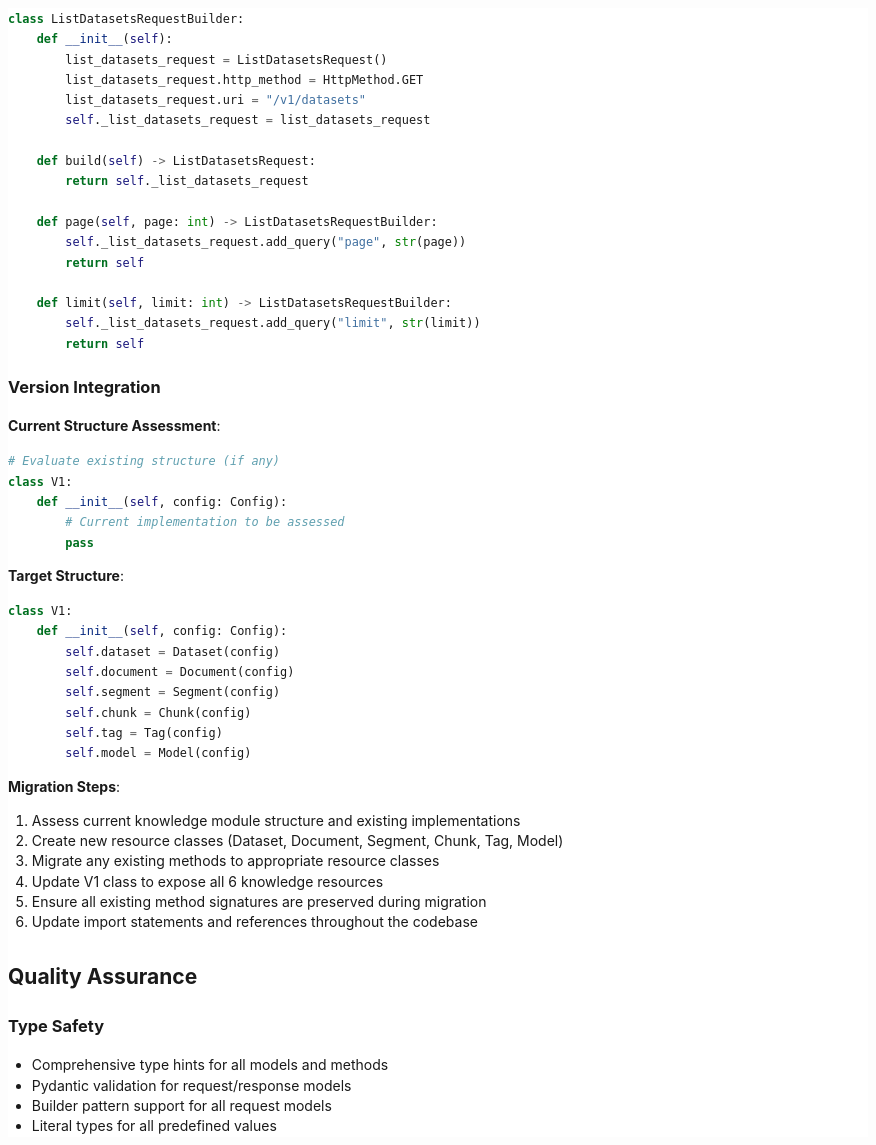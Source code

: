 ```python
class ListDatasetsRequestBuilder:
    def __init__(self):
        list_datasets_request = ListDatasetsRequest()
        list_datasets_request.http_method = HttpMethod.GET
        list_datasets_request.uri = "/v1/datasets"
        self._list_datasets_request = list_datasets_request

    def build(self) -> ListDatasetsRequest:
        return self._list_datasets_request

    def page(self, page: int) -> ListDatasetsRequestBuilder:
        self._list_datasets_request.add_query("page", str(page))
        return self

    def limit(self, limit: int) -> ListDatasetsRequestBuilder:
        self._list_datasets_request.add_query("limit", str(limit))
        return self
```

### Version Integration
**Current Structure Assessment**:
```python
# Evaluate existing structure (if any)
class V1:
    def __init__(self, config: Config):
        # Current implementation to be assessed
        pass
```

**Target Structure**:
```python
class V1:
    def __init__(self, config: Config):
        self.dataset = Dataset(config)
        self.document = Document(config)
        self.segment = Segment(config)
        self.chunk = Chunk(config)
        self.tag = Tag(config)
        self.model = Model(config)
```

**Migration Steps**:
1. Assess current knowledge module structure and existing implementations
2. Create new resource classes (Dataset, Document, Segment, Chunk, Tag, Model)
3. Migrate any existing methods to appropriate resource classes
4. Update V1 class to expose all 6 knowledge resources
5. Ensure all existing method signatures are preserved during migration
6. Update import statements and references throughout the codebase

## Quality Assurance

### Type Safety
- Comprehensive type hints for all models and methods
- Pydantic validation for request/response models
- Builder pattern support for all request models
- Literal types for all predefined values
